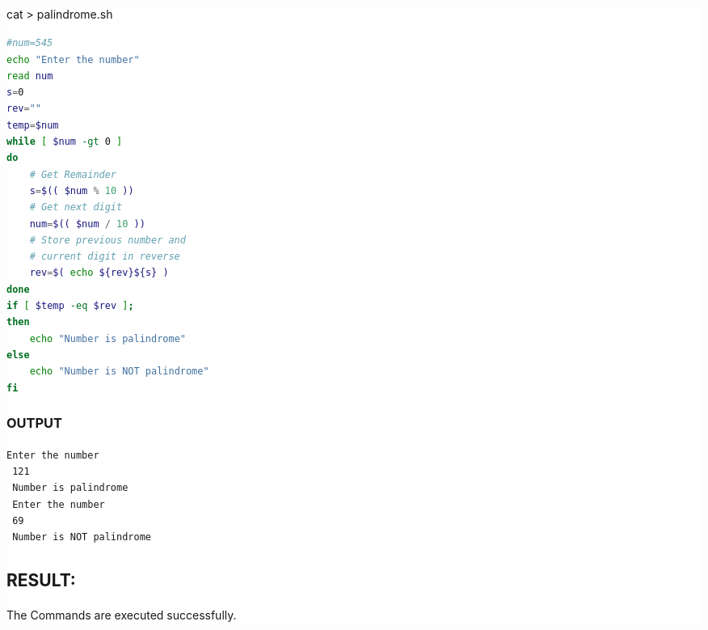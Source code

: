 cat > palindrome.sh
```bash
#num=545
echo "Enter the number"
read num
s=0
rev=""
temp=$num
while [ $num -gt 0 ]
do
	# Get Remainder
	s=$(( $num % 10 ))
	# Get next digit
	num=$(( $num / 10 ))
	# Store previous number and
	# current digit in reverse
	rev=$( echo ${rev}${s} )
done
if [ $temp -eq $rev ];
then
	echo "Number is palindrome"
else
	echo "Number is NOT palindrome"
fi
```
### OUTPUT 
```
Enter the number
 121
 Number is palindrome
 Enter the number
 69
 Number is NOT palindrome
```


## RESULT:
The Commands are executed successfully.
